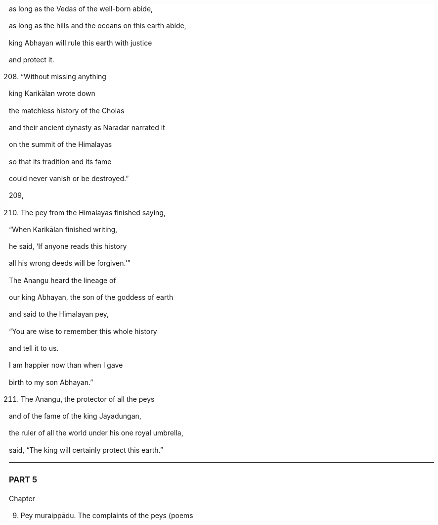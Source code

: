 as long as the Vedas of the well-born abide,  

as long as the hills and the oceans on this earth abide,  

king Abhayan will rule this earth with justice  

and protect it.  

208. “Without missing anything  

king Karikālan wrote down  

the matchless history of the Cholas  

and their ancient dynasty as Nāradar narrated it  

on the summit of the Himalayas  

so that its tradition and its fame  

could never vanish or be destroyed.”  

209,



 210. The pey from the Himalayas finished saying,  

“When Karikālan finished writing,  

he said, ‘If anyone reads this history  

all his wrong deeds will be forgiven.’”  

The Anangu heard the lineage of  

our king Abhayan, the son of the goddess of earth  

and said to the Himalayan pey,  

“You are wise to remember this whole history  

and tell it to us.  

I am happier now than when I gave  

birth to my son Abhayan.”  

211. The Anangu, the protector of all the peys  

and of the fame of the king Jayadungan,  

the ruler of all the world under his one royal umbrella,  

said, “The king will certainly protect this earth.”  

-----------  

  

### PART 5  

Chapter

 9. Pey muraippādu. The complaints of the peys (poems
